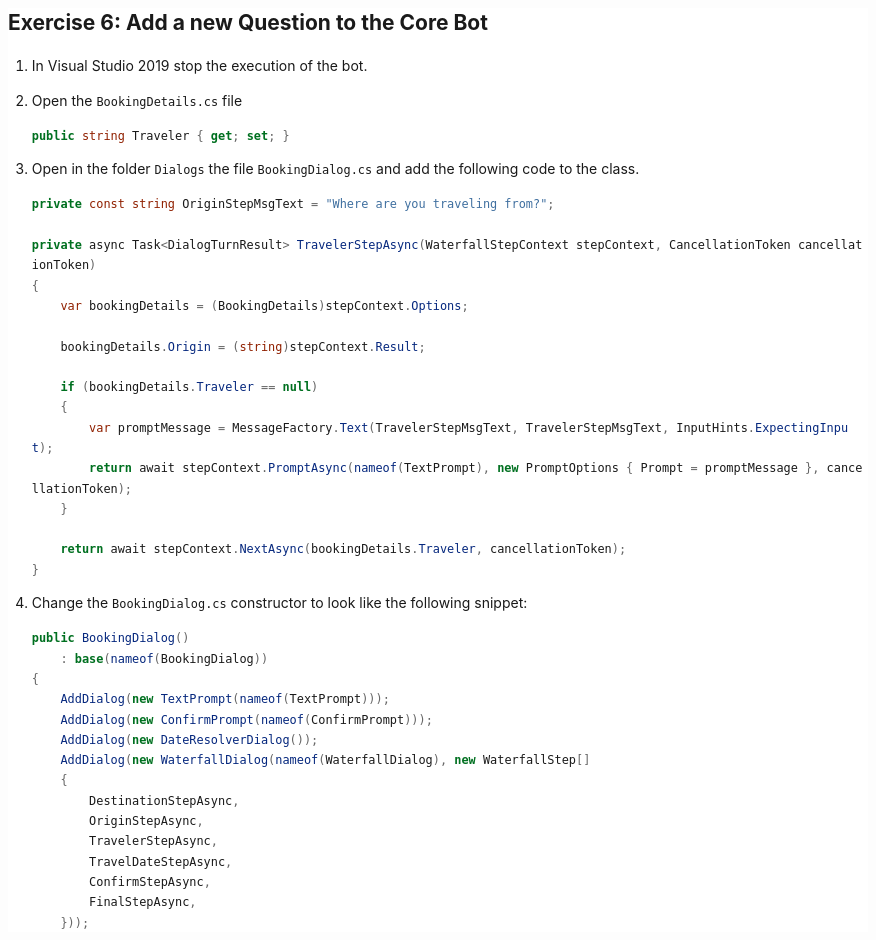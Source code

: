 ## Exercise 6: Add a new Question to the Core Bot<a name="ex6"></a>

1. In Visual Studio 2019 stop the execution of the bot.

1. Open the `BookingDetails.cs` file

    ```c#
    public string Traveler { get; set; }
    ```

1. Open in the folder `Dialogs` the file `BookingDialog.cs` and add the following code to the class.

    ```c#
    private const string OriginStepMsgText = "Where are you traveling from?";

    private async Task<DialogTurnResult> TravelerStepAsync(WaterfallStepContext stepContext, CancellationToken cancellationToken)
    {
        var bookingDetails = (BookingDetails)stepContext.Options;

        bookingDetails.Origin = (string)stepContext.Result;

        if (bookingDetails.Traveler == null)
        {
            var promptMessage = MessageFactory.Text(TravelerStepMsgText, TravelerStepMsgText, InputHints.ExpectingInput);
            return await stepContext.PromptAsync(nameof(TextPrompt), new PromptOptions { Prompt = promptMessage }, cancellationToken);
        }

        return await stepContext.NextAsync(bookingDetails.Traveler, cancellationToken);
    }
    ```

1. Change the `BookingDialog.cs` constructor to look like the following snippet:

    ```c#
    public BookingDialog()
        : base(nameof(BookingDialog))
    {
        AddDialog(new TextPrompt(nameof(TextPrompt)));
        AddDialog(new ConfirmPrompt(nameof(ConfirmPrompt)));
        AddDialog(new DateResolverDialog());
        AddDialog(new WaterfallDialog(nameof(WaterfallDialog), new WaterfallStep[]
        {
            DestinationStepAsync,
            OriginStepAsync,
            TravelerStepAsync,
            TravelDateStepAsync,
            ConfirmStepAsync,
            FinalStepAsync,
        }));
